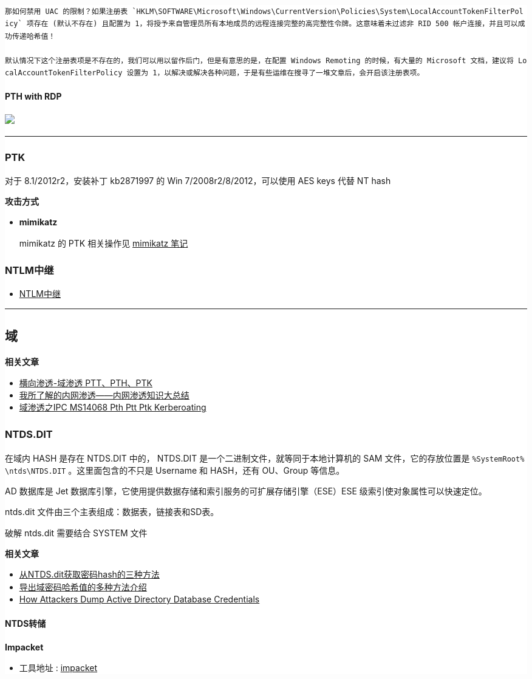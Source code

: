     那如何禁用 UAC 的限制？如果注册表 `HKLM\SOFTWARE\Microsoft\Windows\CurrentVersion\Policies\System\LocalAccountTokenFilterPolicy` 项存在 (默认不存在) 且配置为 1，将授予来自管理员所有本地成员的远程连接完整的高完整性令牌。这意味着未过滤非 RID 500 帐户连接，并且可以成功传递哈希值！

    默认情况下这个注册表项是不存在的，我们可以用以留作后门，但是有意思的是，在配置 Windows Remoting 的时候，有大量的 Microsoft 文档，建议将 LocalAccountTokenFilterPolicy 设置为 1，以解决或解决各种问题，于是有些运维在搜寻了一堆文章后，会开启该注册表项。

#### PTH with RDP

![](../../../../assets/img/才怪.png)

---

### PTK

对于 8.1/2012r2，安装补丁 kb2871997 的 Win 7/2008r2/8/2012，可以使用 AES keys 代替 NT hash

**攻击方式**
- **mimikatz**

    mimikatz 的 PTK 相关操作见 [mimikatz 笔记](../../安全工具/Mimikatz.md#ptk)

### NTLM中继

- [NTLM中继](./实验/NTLM中继.md)

---

## 域

**相关文章**
- [横向渗透-域渗透 PTT、PTH、PTK](http://1984-0day.com/2020/04/05/%E6%A8%AA%E5%90%91%E6%B8%97%E9%80%8F-%E5%9F%9F%E6%B8%97%E9%80%8F-PTT%E3%80%81PTH%E3%80%81PTK/)
- [我所了解的内网渗透——内网渗透知识大总结](https://www.anquanke.com/post/id/92646#h2-10)
- [域渗透之IPC MS14068 Pth Ptt Ptk Kerberoating](https://www.chabug.org/web/686.html)

### NTDS.DIT

在域内 HASH 是存在 NTDS.DIT 中的， NTDS.DIT 是一个二进制文件，就等同于本地计算机的 SAM 文件，它的存放位置是 `%SystemRoot%\ntds\NTDS.DIT` 。这里面包含的不只是 Username 和 HASH，还有 OU、Group 等信息。

AD 数据库是 Jet 数据库引擎，它使用提供数据存储和索引服务的可扩展存储引擎（ESE）ESE 级索引使对象属性可以快速定位。

ntds.dit 文件由三个主表组成：数据表，链接表和SD表。

破解 ntds.dit 需要结合 SYSTEM 文件

**相关文章**
- [从NTDS.dit获取密码hash的三种方法](https://www.freebuf.com/sectool/176876.html)
- [导出域密码哈希值的多种方法介绍](https://www.freebuf.com/articles/system/177764.html)
- [How Attackers Dump Active Directory Database Credentials](https://adsecurity.org/?p=2398)

#### NTDS转储

**Impacket**

- 工具地址 : [impacket](https://github.com/SecureAuthCorp/impacket)
